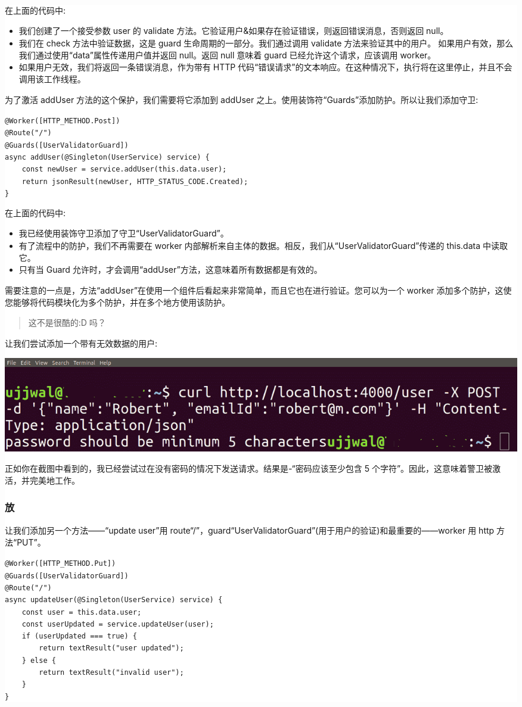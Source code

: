 在上面的代码中:

*   我们创建了一个接受参数 user 的 validate 方法。它验证用户&如果存在验证错误，则返回错误消息，否则返回 null。
*   我们在 check 方法中验证数据，这是 guard 生命周期的一部分。我们通过调用 validate 方法来验证其中的用户。
    如果用户有效，那么我们通过使用“data”属性传递用户值并返回 null。返回 null 意味着 guard 已经允许这个请求，应该调用 worker。
*   如果用户无效，我们将返回一条错误消息，作为带有 HTTP 代码“错误请求”的文本响应。在这种情况下，执行将在这里停止，并且不会调用该工作线程。

为了激活 addUser 方法的这个保护，我们需要将它添加到 addUser 之上。使用装饰符“Guards”添加防护。所以让我们添加守卫:

```
@Worker([HTTP_METHOD.Post])
@Route("/")
@Guards([UserValidatorGuard])
async addUser(@Singleton(UserService) service) {
    const newUser = service.addUser(this.data.user);
    return jsonResult(newUser, HTTP_STATUS_CODE.Created);
}
```

在上面的代码中:

*   我已经使用装饰守卫添加了守卫“UserValidatorGuard”。
*   有了流程中的防护，我们不再需要在 worker 内部解析来自主体的数据。相反，我们从“UserValidatorGuard”传递的 this.data 中读取它。
*   只有当 Guard 允许时，才会调用“addUser”方法，这意味着所有数据都是有效的。

需要注意的一点是，方法“addUser”在使用一个组件后看起来非常简单，而且它也在进行验证。您可以为一个 worker 添加多个防护，这使您能够将代码模块化为多个防护，并在多个地方使用该防护。

> 这不是很酷的:D 吗？

让我们尝试添加一个带有无效数据的用户:

![Screenshot-from-2019-10-20-23-21-37](img/9890cb7f7bc46c60b5a66389db31d550.png)

正如你在截图中看到的，我已经尝试过在没有密码的情况下发送请求。结果是-“密码应该至少包含 5 个字符”。因此，这意味着警卫被激活，并完美地工作。

### 放

让我们添加另一个方法——“update user”用 route“/”，guard“UserValidatorGuard”(用于用户的验证)和最重要的——worker 用 http 方法“PUT”。

```
@Worker([HTTP_METHOD.Put])
@Guards([UserValidatorGuard])
@Route("/")
async updateUser(@Singleton(UserService) service) {
    const user = this.data.user;
    const userUpdated = service.updateUser(user);
    if (userUpdated === true) {
        return textResult("user updated");
    } else {
        return textResult("invalid user");
    }
}
```
